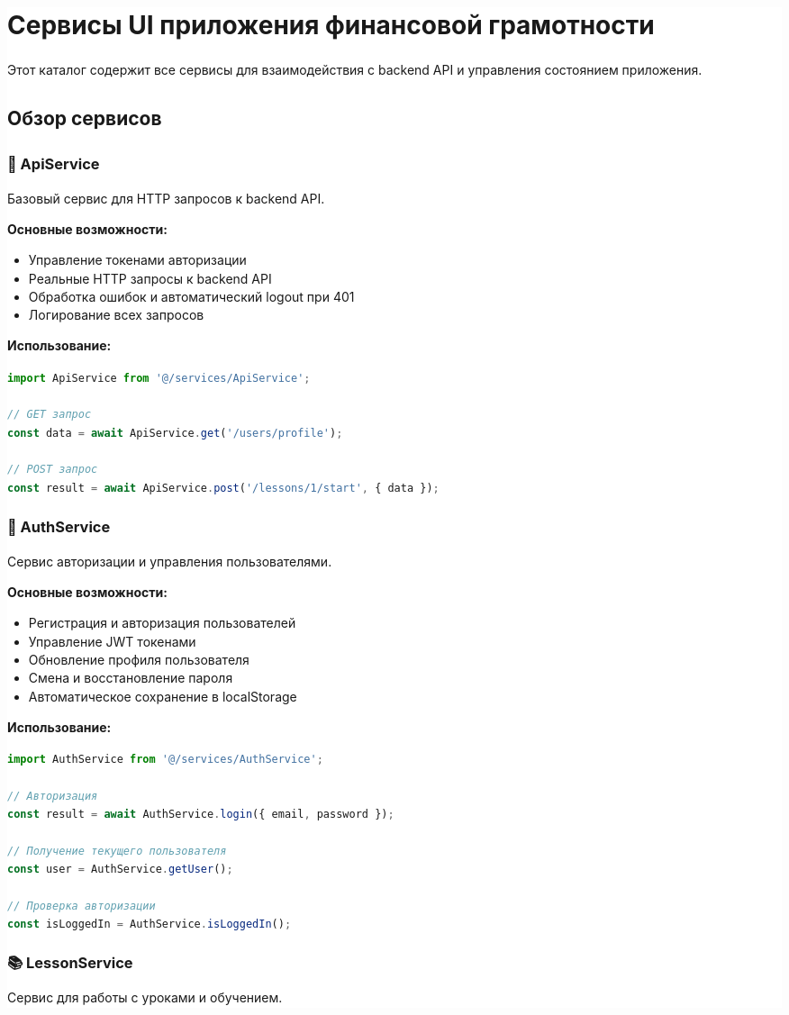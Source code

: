 # Сервисы UI приложения финансовой грамотности

Этот каталог содержит все сервисы для взаимодействия с backend API и управления состоянием приложения.

## Обзор сервисов

### 🔧 ApiService
Базовый сервис для HTTP запросов к backend API.

**Основные возможности:**
- Управление токенами авторизации
- Реальные HTTP запросы к backend API
- Обработка ошибок и автоматический logout при 401
- Логирование всех запросов

**Использование:**
```javascript
import ApiService from '@/services/ApiService';

// GET запрос
const data = await ApiService.get('/users/profile');

// POST запрос
const result = await ApiService.post('/lessons/1/start', { data });
```

### 🔐 AuthService
Сервис авторизации и управления пользователями.

**Основные возможности:**
- Регистрация и авторизация пользователей
- Управление JWT токенами
- Обновление профиля пользователя
- Смена и восстановление пароля
- Автоматическое сохранение в localStorage

**Использование:**
```javascript
import AuthService from '@/services/AuthService';

// Авторизация
const result = await AuthService.login({ email, password });

// Получение текущего пользователя
const user = AuthService.getUser();

// Проверка авторизации
const isLoggedIn = AuthService.isLoggedIn();
```

### 📚 LessonService
Сервис для работы с уроками и обучением.
